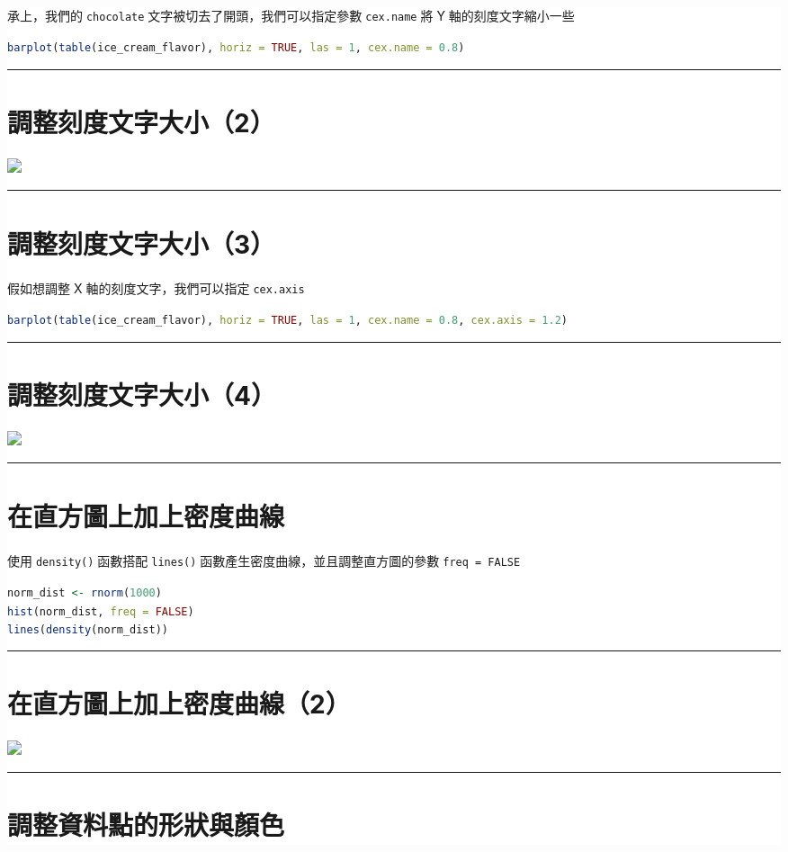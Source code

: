 承上，我們的 `chocolate` 文字被切去了開頭，我們可以指定參數 `cex.name` 將 Y 軸的刻度文字縮小一些

```r
barplot(table(ice_cream_flavor), horiz = TRUE, las = 1, cex.name = 0.8)
```

---

# 調整刻度文字大小（2）

![](https://storage.googleapis.com/learn-r-the-easy-way.appspot.com/screenshots_ch12/ch1218.png)

---

# 調整刻度文字大小（3）

假如想調整 X 軸的刻度文字，我們可以指定 `cex.axis`

```r
barplot(table(ice_cream_flavor), horiz = TRUE, las = 1, cex.name = 0.8, cex.axis = 1.2)
```

---

# 調整刻度文字大小（4）

![](https://storage.googleapis.com/learn-r-the-easy-way.appspot.com/screenshots_ch12/ch1219.png)

---

# 在直方圖上加上密度曲線

使用 `density()` 函數搭配 `lines()` 函數產生密度曲線，並且調整直方圖的參數 `freq = FALSE`

```r
norm_dist <- rnorm(1000)
hist(norm_dist, freq = FALSE)
lines(density(norm_dist))
```

---

# 在直方圖上加上密度曲線（2）

![](https://storage.googleapis.com/learn-r-the-easy-way.appspot.com/screenshots_ch12/ch1220.png)

---

# 調整資料點的形狀與顏色
